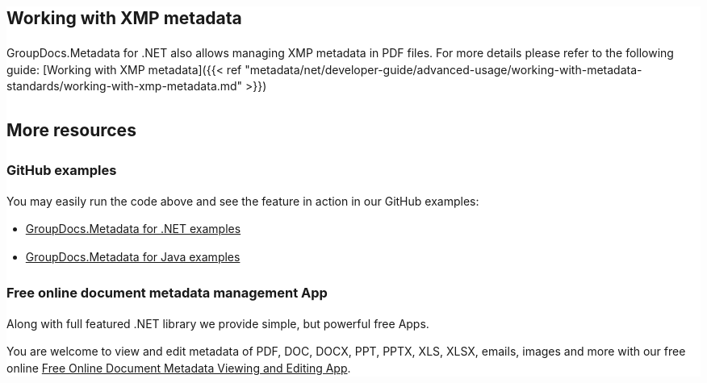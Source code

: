 ## Working with XMP metadata

GroupDocs.Metadata for .NET also allows managing XMP metadata in PDF files. For more details please refer to the following guide: [Working with XMP metadata]({{< ref "metadata/net/developer-guide/advanced-usage/working-with-metadata-standards/working-with-xmp-metadata.md" >}})

## More resources

### GitHub examples

You may easily run the code above and see the feature in action in our GitHub examples:

*   [GroupDocs.Metadata for .NET examples](https://github.com/groupdocs-metadata/GroupDocs.Metadata-for-.NET)
    
*   [GroupDocs.Metadata for Java examples](https://github.com/groupdocs-metadata/GroupDocs.Metadata-for-Java)
    

### Free online document metadata management App

Along with full featured .NET library we provide simple, but powerful free Apps.

You are welcome to view and edit metadata of PDF, DOC, DOCX, PPT, PPTX, XLS, XLSX, emails, images and more with our free online [Free Online Document Metadata Viewing and Editing App](https://products.groupdocs.app/metadata).
